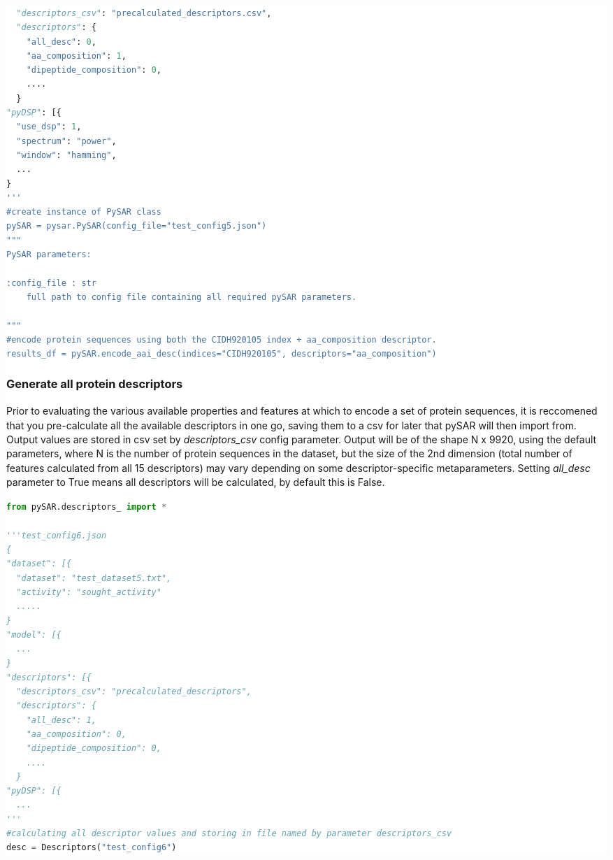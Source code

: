 ```python
  "descriptors_csv": "precalculated_descriptors.csv",
  "descriptors": {
    "all_desc": 0,
    "aa_composition": 1,
    "dipeptide_composition": 0,
    .... 
  }
"pyDSP": [{
  "use_dsp": 1,
  "spectrum": "power",
  "window": "hamming",
  ...
}
'''
#create instance of PySAR class
pySAR = pysar.PySAR(config_file="test_config5.json")
"""
PySAR parameters:

:config_file : str
    full path to config file containing all required pySAR parameters.

"""
#encode protein sequences using both the CIDH920105 index + aa_composition descriptor.
results_df = pySAR.encode_aai_desc(indices="CIDH920105", descriptors="aa_composition")
```

### Generate all protein descriptors
Prior to evaluating the various available properties and features at which to encode a set of protein sequences, it is reccomened that you pre-calculate all the available descriptors in one go, saving them to a csv for later that pySAR will then import from. Output values are stored in csv set by <em>descriptors_csv</em> config parameter. Output will be of the shape N x 9920, using the default parameters, where N is the number of protein sequences in the dataset, but the size of the 2nd dimension (total number of features calculated from all 15 descriptors) may vary depending on some descriptor-specific metaparameters. Setting <em>all_desc</em> parameter to True means all descriptors will be calculated, by default this is False.
```python
from pySAR.descriptors_ import *

'''test_config6.json
{
"dataset": [{
  "dataset": "test_dataset5.txt",
  "activity": "sought_activity"
  .....
}
"model": [{
  ...
}
"descriptors": [{
  "descriptors_csv": "precalculated_descriptors",
  "descriptors": {
    "all_desc": 1,
    "aa_composition": 0,
    "dipeptide_composition": 0,
    .... 
  }
"pyDSP": [{
  ...
'''
#calculating all descriptor values and storing in file named by parameter descriptors_csv
desc = Descriptors("test_config6")

```